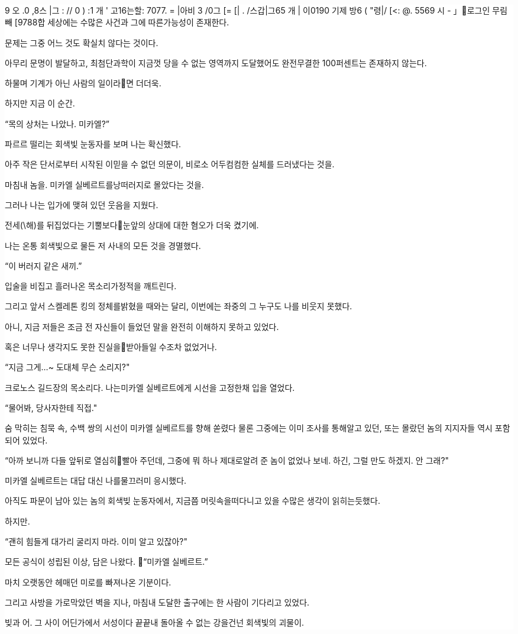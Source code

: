 9 오 .0  ,8스        |그 :   // 0 )   :1 개  '  고16는할: 7077. = |아비 3 /0그 [= [|  . /스갑|그65 개   |     이0190    기제    방6  (  "령|/    [<:       @. 5569   시    - 」로그인 무림              빼 [9788합
세상에는 수많은 사건과 그에 따른가능성이 존재한다.

문제는 그중 어느 것도 확실치 않다는 것이다.

아무리 문명이 발달하고, 최첨단과학이 지금껏 당을 수 없는 영역까지 도달했어도 완전무결한 100퍼센트는 존재하지 않는다.

하물며 기계가 아닌 사람의 일이라면 더더욱.

하지만 지금 이 순간.

“목의 상처는 나았나. 미카엘?”

파르르 떨리는 회색빛 눈동자를 보며 나는 확신했다.

아주 작은 단서로부터 시작된 이믿을 수 없던 의문이, 비로소 어두컴컴한 실체를 드러냈다는 것을.

마침내 놈을. 미카엘 실베르트를낭떠러지로 몰았다는 것을.

그러나 나는 입가에 맺혀 있던 웃음을 지웠다.

전세(\해)를 뒤집었다는 기뿔보다눈앞의 상대에 대한 혐오가 더욱 켰기에.

나는 온통 회색빛으로 물든 저 사내의 모든 것을 경멸했다.

“이 버러지 같은 새끼.”

입술을 비집고 흘러나온 목소리가정적을 깨트린다.

그리고 앞서 스켈레톤 킹의 정체를밝혔을 때와는 달리, 이번에는 좌중의 그 누구도 나를 비웃지 못했다.

아니, 지금 저들은 조금 전 자신들이 들었던 말을 완전히 이해하지 못하고 있었다.

혹은 너무나 생각지도 못한 진실을받아들일 수조차 없었거나.

“지금 그게…~ 도대체 무슨 소리지?"

크로노스 길드장의 목소리다. 나는미카엘 실베르트에게 시선을 고정한채 입을 열었다.

“물어봐, 당사자한테 직접."

숨 막히는 침묵 속, 수백 쌍의 시선이 미카엘 실베르트를 향해 쏟렸다
물론 그중에는 이미 조사를 통해알고 있던, 또는 몰랐던 놈의 지지자들 역시 포함되어 있었다.

“아까 보니까 다들 앞뒤로 열심히빨아 주던데, 그중에 뭐 하나 제대로알려 준 놈이 없었나 보네. 하긴, 그럴 만도 하겠지. 안 그래?"

미카엘 실베르트는 대답 대신 나를물끄러미 응시했다.

아직도 파문이 남아 있는 놈의 회색빚 눈동자에서, 지금쯤 머릿속을떠다니고 있을 수많은 생각이 읽히는듯했다.

하지만.

“괜히 힘들게 대가리 굴리지 마라.
이미 알고 있잖아?"

모든 공식이 성립된 이상, 담은 나왔다.
“미카엘 실베르트.”

마치 오랫동안 헤매던 미로를 빠져나온 기분이다.

그리고 사방을 가로막았던 벽을 지나, 마침내 도달한 출구에는 한 사람이 기다리고 있었다.

빚과 어. 그 사이 어딘가에서 서성이다 끝끝내 돌아올 수 없는 강을건넌 회색빛의 괴물이.
